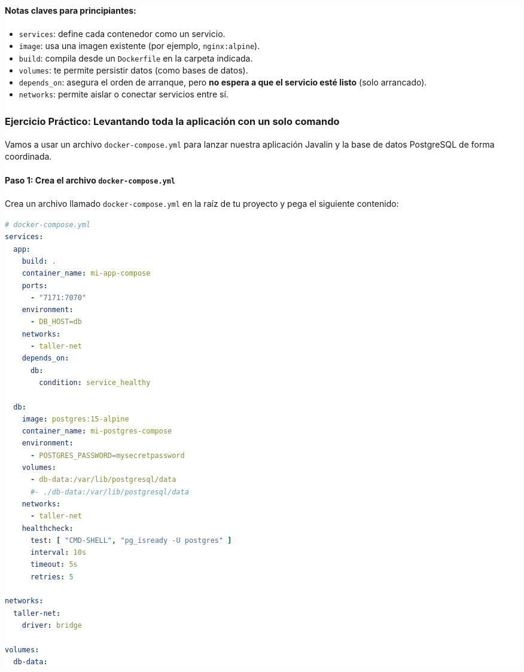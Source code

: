#### Notas claves para principiantes:

* `services`: define cada contenedor como un servicio.
* `image`: usa una imagen existente (por ejemplo, `nginx:alpine`).
* `build`: compila desde un `Dockerfile` en la carpeta indicada.
* `volumes`: te permite persistir datos (como bases de datos).
* `depends_on`: asegura el orden de arranque, pero **no espera a que el servicio esté listo** (solo arrancado).
* `networks`: permite aislar o conectar servicios entre sí.

### Ejercicio Práctico: Levantando toda la aplicación con un solo comando

Vamos a usar un archivo `docker-compose.yml` para lanzar nuestra aplicación Javalin y la base de datos PostgreSQL de
forma
coordinada.

#### Paso 1: Crea el archivo `docker-compose.yml`

Crea un archivo llamado `docker-compose.yml` en la raíz de tu proyecto y pega el siguiente contenido:

```yml
# docker-compose.yml
services:
  app:
    build: .
    container_name: mi-app-compose
    ports:
      - "7171:7070"
    environment:
      - DB_HOST=db
    networks:
      - taller-net
    depends_on:
      db:
        condition: service_healthy

  db:
    image: postgres:15-alpine
    container_name: mi-postgres-compose
    environment:
      - POSTGRES_PASSWORD=mysecretpassword
    volumes:
      - db-data:/var/lib/postgresql/data
      #- ./db-data:/var/lib/postgresql/data
    networks:
      - taller-net
    healthcheck:
      test: [ "CMD-SHELL", "pg_isready -U postgres" ]
      interval: 10s
      timeout: 5s
      retries: 5

networks:
  taller-net:
    driver: bridge

volumes:
  db-data:

```
